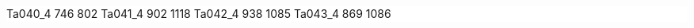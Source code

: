 <tr><td>Ta040_4   </td><td style="text-align: right;">          746</td><td style="text-align: right;">         802</td></tr>
<tr><td>Ta041_4   </td><td style="text-align: right;">          902</td><td style="text-align: right;">        1118</td></tr>
<tr><td>Ta042_4   </td><td style="text-align: right;">          938</td><td style="text-align: right;">        1085</td></tr>
<tr><td>Ta043_4   </td><td style="text-align: right;">          869</td><td style="text-align: right;">        1086</td></tr>
